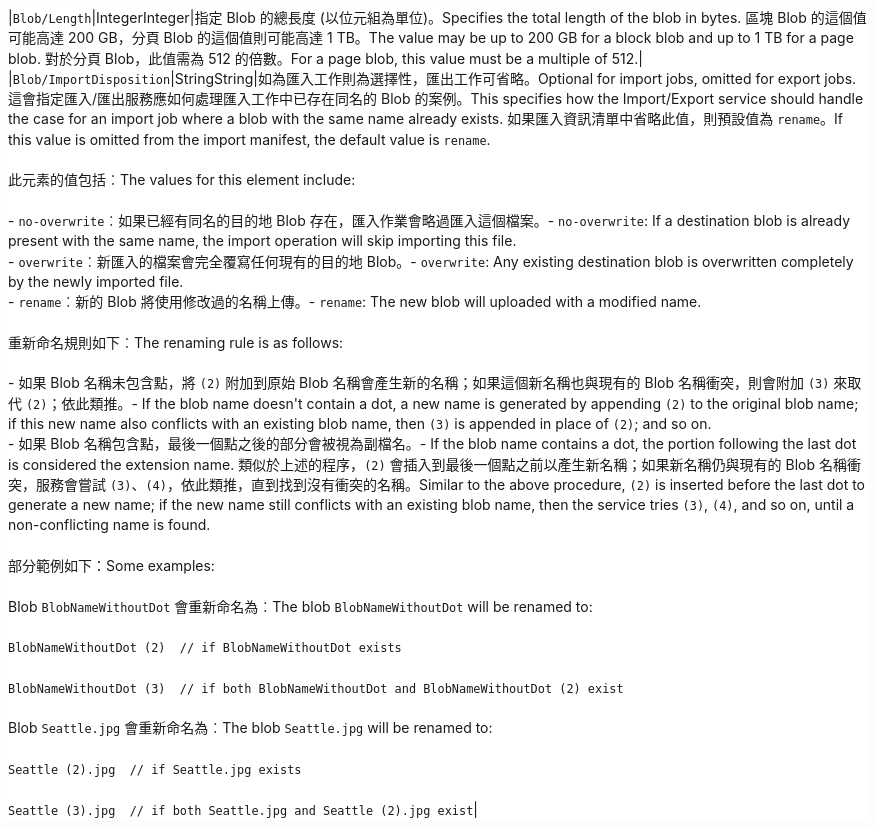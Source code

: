 |`Blob/Length`|<span data-ttu-id="511e4-170">Integer</span><span class="sxs-lookup"><span data-stu-id="511e4-170">Integer</span></span>|<span data-ttu-id="511e4-171">指定 Blob 的總長度 (以位元組為單位)。</span><span class="sxs-lookup"><span data-stu-id="511e4-171">Specifies the total length of the blob in bytes.</span></span> <span data-ttu-id="511e4-172">區塊 Blob 的這個值可能高達 200 GB，分頁 Blob 的這個值則可能高達 1 TB。</span><span class="sxs-lookup"><span data-stu-id="511e4-172">The value may be up to 200 GB for a block blob and up to 1 TB for a page blob.</span></span> <span data-ttu-id="511e4-173">對於分頁 Blob，此值需為 512 的倍數。</span><span class="sxs-lookup"><span data-stu-id="511e4-173">For a page blob, this value must be a multiple of 512.</span></span>|  
|`Blob/ImportDisposition`|<span data-ttu-id="511e4-174">String</span><span class="sxs-lookup"><span data-stu-id="511e4-174">String</span></span>|<span data-ttu-id="511e4-175">如為匯入工作則為選擇性，匯出工作可省略。</span><span class="sxs-lookup"><span data-stu-id="511e4-175">Optional for import jobs, omitted for export jobs.</span></span> <span data-ttu-id="511e4-176">這會指定匯入/匯出服務應如何處理匯入工作中已存在同名的 Blob 的案例。</span><span class="sxs-lookup"><span data-stu-id="511e4-176">This specifies how the Import/Export service should handle the case for an import job where a blob with the same name already exists.</span></span> <span data-ttu-id="511e4-177">如果匯入資訊清單中省略此值，則預設值為 `rename`。</span><span class="sxs-lookup"><span data-stu-id="511e4-177">If this value is omitted from the import manifest, the default value is `rename`.</span></span><br /><br /> <span data-ttu-id="511e4-178">此元素的值包括︰</span><span class="sxs-lookup"><span data-stu-id="511e4-178">The values for this element include:</span></span><br /><br /> <span data-ttu-id="511e4-179">-   `no-overwrite`︰如果已經有同名的目的地 Blob 存在，匯入作業會略過匯入這個檔案。</span><span class="sxs-lookup"><span data-stu-id="511e4-179">-   `no-overwrite`: If a destination blob is already present with the same name, the import operation will skip importing this file.</span></span><br /><span data-ttu-id="511e4-180">-   `overwrite`︰新匯入的檔案會完全覆寫任何現有的目的地 Blob。</span><span class="sxs-lookup"><span data-stu-id="511e4-180">-   `overwrite`: Any existing destination blob is overwritten completely by the newly imported file.</span></span><br /><span data-ttu-id="511e4-181">-   `rename`︰新的 Blob 將使用修改過的名稱上傳。</span><span class="sxs-lookup"><span data-stu-id="511e4-181">-   `rename`: The new blob will uploaded with a modified name.</span></span><br /><br /> <span data-ttu-id="511e4-182">重新命名規則如下︰</span><span class="sxs-lookup"><span data-stu-id="511e4-182">The renaming rule is as follows:</span></span><br /><br /> <span data-ttu-id="511e4-183">- 如果 Blob 名稱未包含點，將 `(2)` 附加到原始 Blob 名稱會產生新的名稱；如果這個新名稱也與現有的 Blob 名稱衝突，則會附加 `(3)` 來取代 `(2)`；依此類推。</span><span class="sxs-lookup"><span data-stu-id="511e4-183">-   If the blob name doesn't contain a dot, a new name is generated by appending `(2)` to the original blob name; if this new name also conflicts with an existing blob name, then `(3)` is appended in place of `(2)`; and so on.</span></span><br /><span data-ttu-id="511e4-184">- 如果 Blob 名稱包含點，最後一個點之後的部分會被視為副檔名。</span><span class="sxs-lookup"><span data-stu-id="511e4-184">-   If the blob name contains a dot, the portion following the last dot is considered the extension name.</span></span> <span data-ttu-id="511e4-185">類似於上述的程序，`(2)` 會插入到最後一個點之前以產生新名稱；如果新名稱仍與現有的 Blob 名稱衝突，服務會嘗試 `(3)`、`(4)`，依此類推，直到找到沒有衝突的名稱。</span><span class="sxs-lookup"><span data-stu-id="511e4-185">Similar to the above procedure, `(2)` is inserted before the last dot to generate a new name; if the new name still conflicts with an existing blob name, then the service tries `(3)`, `(4)`, and so on, until a non-conflicting name is found.</span></span><br /><br /> <span data-ttu-id="511e4-186">部分範例如下：</span><span class="sxs-lookup"><span data-stu-id="511e4-186">Some examples:</span></span><br /><br /> <span data-ttu-id="511e4-187">Blob `BlobNameWithoutDot` 會重新命名為︰</span><span class="sxs-lookup"><span data-stu-id="511e4-187">The blob `BlobNameWithoutDot` will be renamed to:</span></span><br /><br /> `BlobNameWithoutDot (2)  // if BlobNameWithoutDot exists`<br /><br /> `BlobNameWithoutDot (3)  // if both BlobNameWithoutDot and BlobNameWithoutDot (2) exist`<br /><br /> <span data-ttu-id="511e4-188">Blob `Seattle.jpg` 會重新命名為︰</span><span class="sxs-lookup"><span data-stu-id="511e4-188">The blob `Seattle.jpg` will be renamed to:</span></span><br /><br /> `Seattle (2).jpg  // if Seattle.jpg exists`<br /><br /> `Seattle (3).jpg  // if both Seattle.jpg and Seattle (2).jpg exist`|  